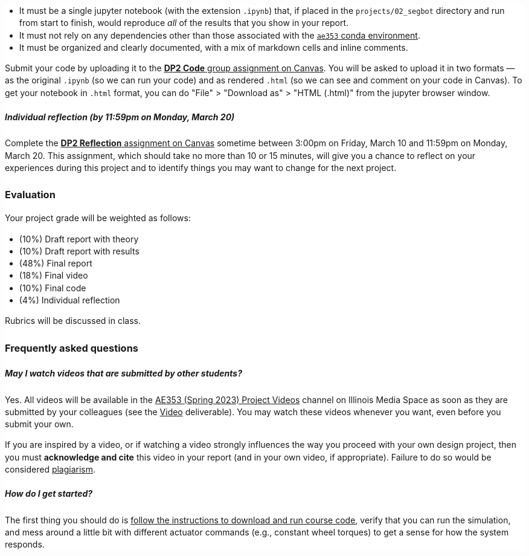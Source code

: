 * It must be a single jupyter notebook (with the extension `.ipynb`) that, if placed in the `projects/02_segbot` directory and run from start to finish, would reproduce *all* of the results that you show in your report.
* It must not rely on any dependencies other than those associated with the [`ae353` conda environment](setup).
* It must be organized and clearly documented, with a mix of markdown cells and inline comments.

Submit your code by uploading it to the [**DP2 Code** group assignment on Canvas](https://canvas.illinois.edu/courses/35036/assignments/676851). You will be asked to upload it in two formats — as the original `.ipynb` (so we can run your code) and as rendered `.html` (so we can see and comment on your code in Canvas). To get your notebook in `.html` format, you can do "File" > "Download as" > "HTML (.html)" from the jupyter browser window.

##### Individual reflection (by 11:59pm on Monday, March 20)

Complete the [**DP2 Reflection** assignment on Canvas](https://canvas.illinois.edu/courses/35036/assignments/676854) sometime between 3:00pm on Friday, March 10 and 11:59pm on Monday, March 20. This assignment, which should take no more than 10 or 15 minutes, will give you a chance to reflect on your experiences during this project and to identify things you may want to change for the next project.


### Evaluation

Your project grade will be weighted as follows:

* (10%) Draft report with theory
* (10%) Draft report with results
* (48%) Final report
* (18%) Final video
* (10%) Final code
* (4%) Individual reflection

Rubrics will be discussed in class.

### Frequently asked questions

##### May I watch videos that are submitted by other students?

Yes. All videos will be available in the [AE353 (Spring 2023) Project Videos](https://mediaspace.illinois.edu/channel/channelid/289863252) channel on Illinois Media Space as soon as they are submitted by your colleagues (see the [Video](#final-video-by-1159pm-on-friday-march-10) deliverable). You may watch these videos whenever you want, even before you submit your own.

If you are inspired by a video, or if watching a video strongly influences the way you proceed with your own design project, then you must **acknowledge and cite** this video in your report (and in your own video, if appropriate). Failure to do so would be considered [plagiarism](https://studentcode.illinois.edu/article1/part4/1-402/).


##### How do I get started?

The first thing you should do is [follow the instructions to download and run course code](setup), verify that you can run the simulation, and mess around a little bit with different actuator commands (e.g., constant wheel torques) to get a sense for how the system responds.
